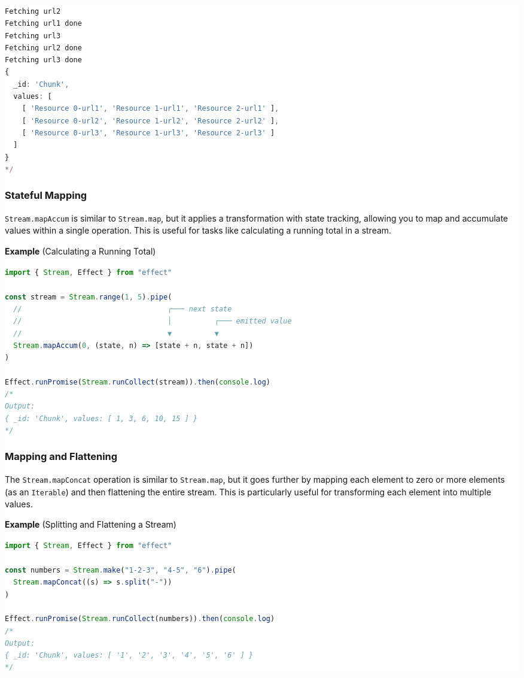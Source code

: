 ```ts twoslash
Fetching url2
Fetching url1 done
Fetching url3
Fetching url2 done
Fetching url3 done
{
  _id: 'Chunk',
  values: [
    [ 'Resource 0-url1', 'Resource 1-url1', 'Resource 2-url1' ],
    [ 'Resource 0-url2', 'Resource 1-url2', 'Resource 2-url2' ],
    [ 'Resource 0-url3', 'Resource 1-url3', 'Resource 2-url3' ]
  ]
}
*/
```

### Stateful Mapping

`Stream.mapAccum` is similar to `Stream.map`, but it applies a transformation with state tracking, allowing you to map and accumulate values within a single operation. This is useful for tasks like calculating a running total in a stream.

**Example** (Calculating a Running Total)

```ts twoslash
import { Stream, Effect } from "effect"

const stream = Stream.range(1, 5).pipe(
  //                                  ┌─── next state
  //                                  │          ┌─── emitted value
  //                                  ▼          ▼
  Stream.mapAccum(0, (state, n) => [state + n, state + n])
)

Effect.runPromise(Stream.runCollect(stream)).then(console.log)
/*
Output:
{ _id: 'Chunk', values: [ 1, 3, 6, 10, 15 ] }
*/
```

### Mapping and Flattening

The `Stream.mapConcat` operation is similar to `Stream.map`, but it goes further by mapping each element to zero or more elements (as an `Iterable`) and then flattening the entire stream. This is particularly useful for transforming each element into multiple values.

**Example** (Splitting and Flattening a Stream)

```ts twoslash
import { Stream, Effect } from "effect"

const numbers = Stream.make("1-2-3", "4-5", "6").pipe(
  Stream.mapConcat((s) => s.split("-"))
)

Effect.runPromise(Stream.runCollect(numbers)).then(console.log)
/*
Output:
{ _id: 'Chunk', values: [ '1', '2', '3', '4', '5', '6' ] }
*/
```
